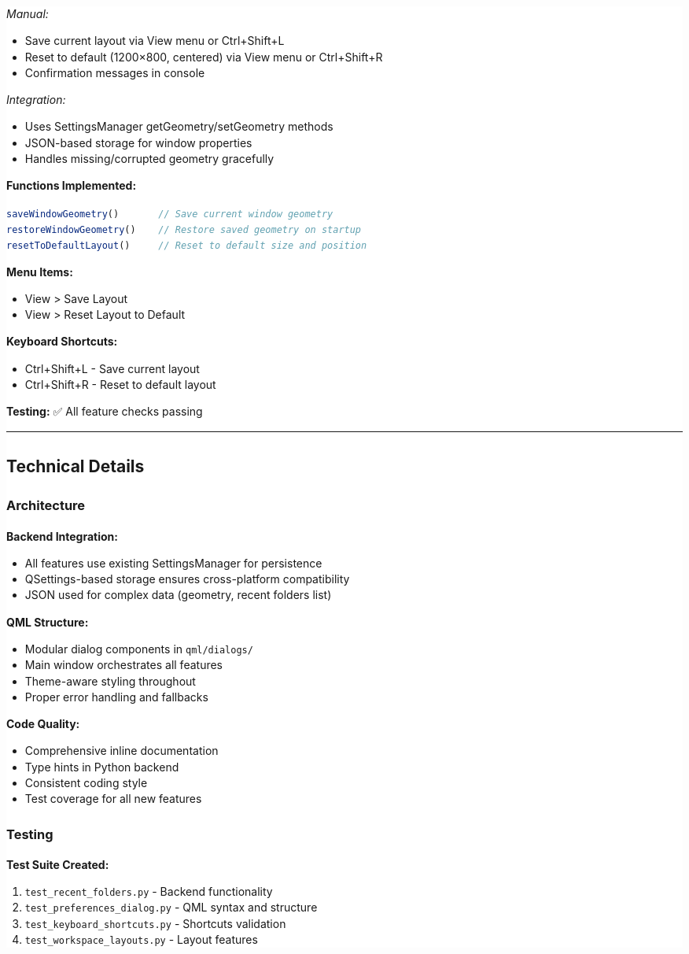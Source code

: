 *Manual:*
- Save current layout via View menu or Ctrl+Shift+L
- Reset to default (1200×800, centered) via View menu or Ctrl+Shift+R
- Confirmation messages in console

*Integration:*
- Uses SettingsManager getGeometry/setGeometry methods
- JSON-based storage for window properties
- Handles missing/corrupted geometry gracefully

**Functions Implemented:**
```javascript
saveWindowGeometry()       // Save current window geometry
restoreWindowGeometry()    // Restore saved geometry on startup
resetToDefaultLayout()     // Reset to default size and position
```

**Menu Items:**
- View > Save Layout
- View > Reset Layout to Default

**Keyboard Shortcuts:**
- Ctrl+Shift+L - Save current layout
- Ctrl+Shift+R - Reset to default layout

**Testing:** ✅ All feature checks passing

---

## Technical Details

### Architecture

**Backend Integration:**
- All features use existing SettingsManager for persistence
- QSettings-based storage ensures cross-platform compatibility
- JSON used for complex data (geometry, recent folders list)

**QML Structure:**
- Modular dialog components in `qml/dialogs/`
- Main window orchestrates all features
- Theme-aware styling throughout
- Proper error handling and fallbacks

**Code Quality:**
- Comprehensive inline documentation
- Type hints in Python backend
- Consistent coding style
- Test coverage for all new features

### Testing

**Test Suite Created:**
1. `test_recent_folders.py` - Backend functionality
2. `test_preferences_dialog.py` - QML syntax and structure
3. `test_keyboard_shortcuts.py` - Shortcuts validation
4. `test_workspace_layouts.py` - Layout features
